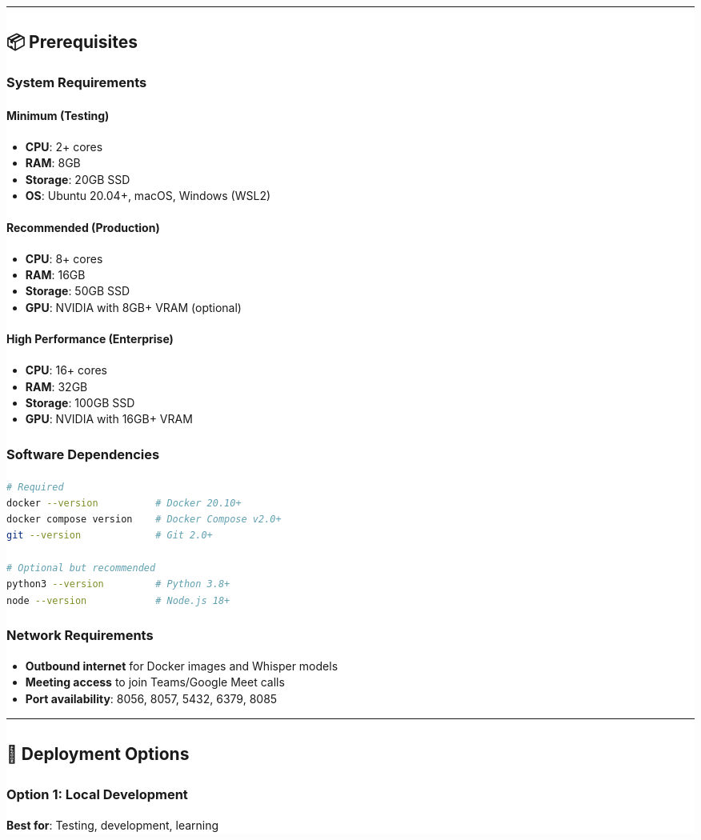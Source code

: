 
---

## 📦 Prerequisites

### System Requirements

#### Minimum (Testing)
- **CPU**: 2+ cores
- **RAM**: 8GB
- **Storage**: 20GB SSD
- **OS**: Ubuntu 20.04+, macOS, Windows (WSL2)

#### Recommended (Production)
- **CPU**: 8+ cores
- **RAM**: 16GB
- **Storage**: 50GB SSD
- **GPU**: NVIDIA with 8GB+ VRAM (optional)

#### High Performance (Enterprise)
- **CPU**: 16+ cores
- **RAM**: 32GB
- **Storage**: 100GB SSD
- **GPU**: NVIDIA with 16GB+ VRAM

### Software Dependencies

```bash
# Required
docker --version          # Docker 20.10+
docker compose version    # Docker Compose v2.0+
git --version             # Git 2.0+

# Optional but recommended
python3 --version         # Python 3.8+
node --version            # Node.js 18+
```

### Network Requirements

- **Outbound internet** for Docker images and Whisper models
- **Meeting access** to join Teams/Google Meet calls
- **Port availability**: 8056, 8057, 5432, 6379, 8085

---

## 🚀 Deployment Options

### Option 1: Local Development

**Best for**: Testing, development, learning
